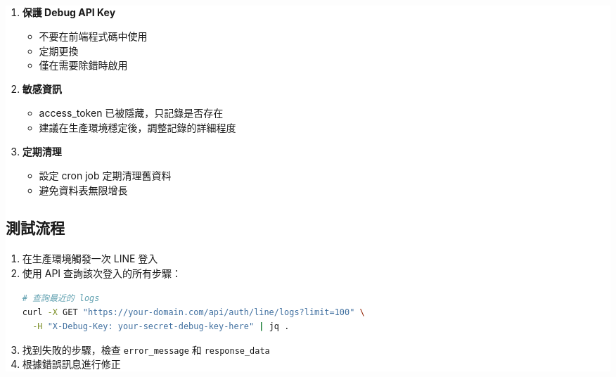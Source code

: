 1. **保護 Debug API Key**
   - 不要在前端程式碼中使用
   - 定期更換
   - 僅在需要除錯時啟用

2. **敏感資訊**
   - access_token 已被隱藏，只記錄是否存在
   - 建議在生產環境穩定後，調整記錄的詳細程度

3. **定期清理**
   - 設定 cron job 定期清理舊資料
   - 避免資料表無限增長

## 測試流程

1. 在生產環境觸發一次 LINE 登入
2. 使用 API 查詢該次登入的所有步驟：
   ```bash
   # 查詢最近的 logs
   curl -X GET "https://your-domain.com/api/auth/line/logs?limit=100" \
     -H "X-Debug-Key: your-secret-debug-key-here" | jq .
   ```
3. 找到失敗的步驟，檢查 `error_message` 和 `response_data`
4. 根據錯誤訊息進行修正

